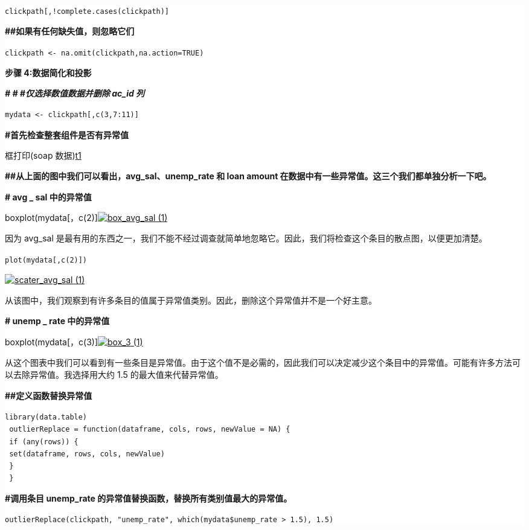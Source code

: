 ```
clickpath[,!complete.cases(clickpath)]
```

**##如果有任何缺失值，则忽略它们**

```
clickpath <- na.omit(clickpath,na.action=TRUE)
```

**步骤 4:数据简化和投影**

***# # #仅选择数值数据并删除 ac_id 列***

```
mydata <- clickpath[,c(3,7:11)]
```

**#首先检查整套组件是否有异常值**

框打印(soap 数据)[t1](https://cdn.edureka.co/blog/wp-content/uploads/2015/01/boxplot_whole-11.png)

**##从上面的图中我们可以看出，avg_sal、unemp_rate 和 loan amount 在数据中有一些异常值。这三个我们都单独分析一下吧。**

**# avg _ sal 中的异常值**

boxplot(mydata[，c(2)][![box_avg_sal (1)](img/4093e72a7c4354f5bd1d62ef892ac450.png "box_avg_sal (1)")](https://cdn.edureka.co/blog/wp-content/uploads/2015/01/box_avg_sal-11.png)

因为 avg_sal 是最有用的东西之一，我们不能不经过调查就简单地忽略它。因此，我们将检查这个条目的散点图，以便更加清楚。

```
plot(mydata[,c(2)])
```

[![scater_avg_sal (1)](img/06a4ea5fd015f3a8010316511fb85e79.png "scater_avg_sal (1)")](https://cdn.edureka.co/blog/wp-content/uploads/2015/01/scater_avg_sal-11.png)

从该图中，我们观察到有许多条目的值属于异常值类别。因此，删除这个异常值并不是一个好主意。

**# unemp _ rate 中的异常值**

boxplot(mydata[，c(3)][![box_3 (1)](img/c2a5290fe4da3d5ed70e62bb01074261.png "box_3 (1)")](https://cdn.edureka.co/blog/wp-content/uploads/2015/01/box_3-11.png)

从这个图表中我们可以看到有一些条目是异常值。由于这个值不是必需的，因此我们可以决定减少这个条目中的异常值。可能有许多方法可以去除异常值。我选择用大约 1.5 的最大值来代替异常值。

**##定义函数替换异常值**

```
library(data.table)
 outlierReplace = function(dataframe, cols, rows, newValue = NA) {
 if (any(rows)) {
 set(dataframe, rows, cols, newValue)
 }
 }
```

**#调用条目 unemp_rate 的异常值替换函数，替换所有类别值最大的异常值。**

```
outlierReplace(clickpath, "unemp_rate", which(mydata$unemp_rate > 1.5), 1.5)
```

